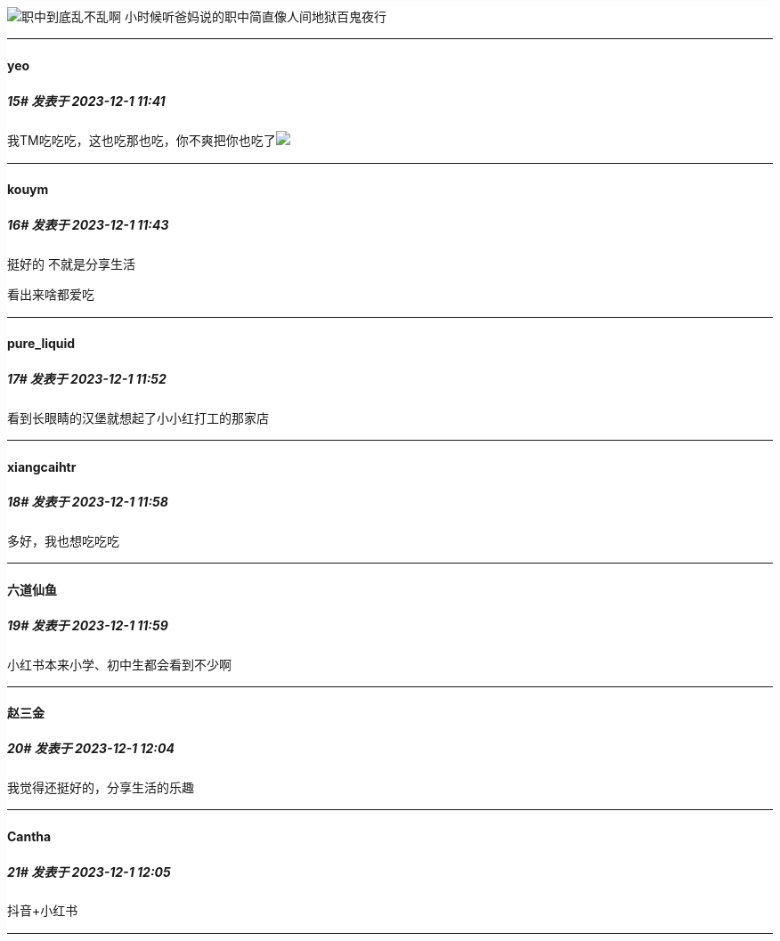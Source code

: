 <img src="https://static.saraba1st.com/image/smiley/face2017/067.png" referrerpolicy="no-referrer">职中到底乱不乱啊 小时候听爸妈说的职中简直像人间地狱百鬼夜行

*****

####  yeo  
##### 15#       发表于 2023-12-1 11:41

我TM吃吃吃，这也吃那也吃，你不爽把你也吃了<img src="https://static.saraba1st.com/image/smiley/face2017/033.png" referrerpolicy="no-referrer">

*****

####  kouym  
##### 16#       发表于 2023-12-1 11:43

挺好的 不就是分享生活

看出来啥都爱吃

*****

####  pure_liquid  
##### 17#       发表于 2023-12-1 11:52

看到长眼睛的汉堡就想起了小小红打工的那家店

*****

####  xiangcaihtr  
##### 18#       发表于 2023-12-1 11:58

多好，我也想吃吃吃

*****

####  六道仙鱼  
##### 19#       发表于 2023-12-1 11:59

小红书本来小学、初中生都会看到不少啊

*****

####  赵三金  
##### 20#       发表于 2023-12-1 12:04

我觉得还挺好的，分享生活的乐趣

*****

####  Cantha  
##### 21#       发表于 2023-12-1 12:05

抖音+小红书

*****
